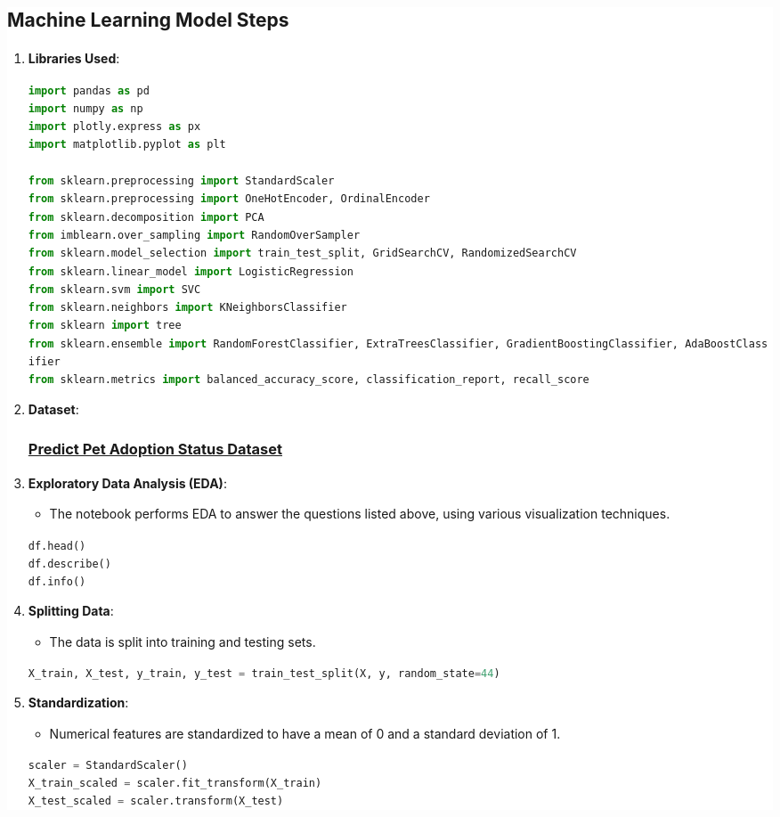 ## Machine Learning Model Steps

1. **Libraries Used**:
    ```python
    import pandas as pd
    import numpy as np
    import plotly.express as px
    import matplotlib.pyplot as plt
    
    from sklearn.preprocessing import StandardScaler
    from sklearn.preprocessing import OneHotEncoder, OrdinalEncoder
    from sklearn.decomposition import PCA
    from imblearn.over_sampling import RandomOverSampler
    from sklearn.model_selection import train_test_split, GridSearchCV, RandomizedSearchCV
    from sklearn.linear_model import LogisticRegression
    from sklearn.svm import SVC 
    from sklearn.neighbors import KNeighborsClassifier
    from sklearn import tree
    from sklearn.ensemble import RandomForestClassifier, ExtraTreesClassifier, GradientBoostingClassifier, AdaBoostClassifier
    from sklearn.metrics import balanced_accuracy_score, classification_report, recall_score
    ```

2. **Dataset**:
    
    ### [Predict Pet Adoption Status Dataset](https://www.kaggle.com/datasets/rabieelkharoua/predict-pet-adoption-status-dataset/data)
    

3. **Exploratory Data Analysis (EDA)**:
    - The notebook performs EDA to answer the questions listed above, using various visualization techniques.
    ```python
    df.head()
    df.describe()
    df.info()
    ```

4. **Splitting Data**:
    - The data is split into training and testing sets.
    ```python
    X_train, X_test, y_train, y_test = train_test_split(X, y, random_state=44)
    ```

5. **Standardization**:
    - Numerical features are standardized to have a mean of 0 and a standard deviation of 1.
    ```python
    scaler = StandardScaler()
    X_train_scaled = scaler.fit_transform(X_train)
    X_test_scaled = scaler.transform(X_test)
    ```
